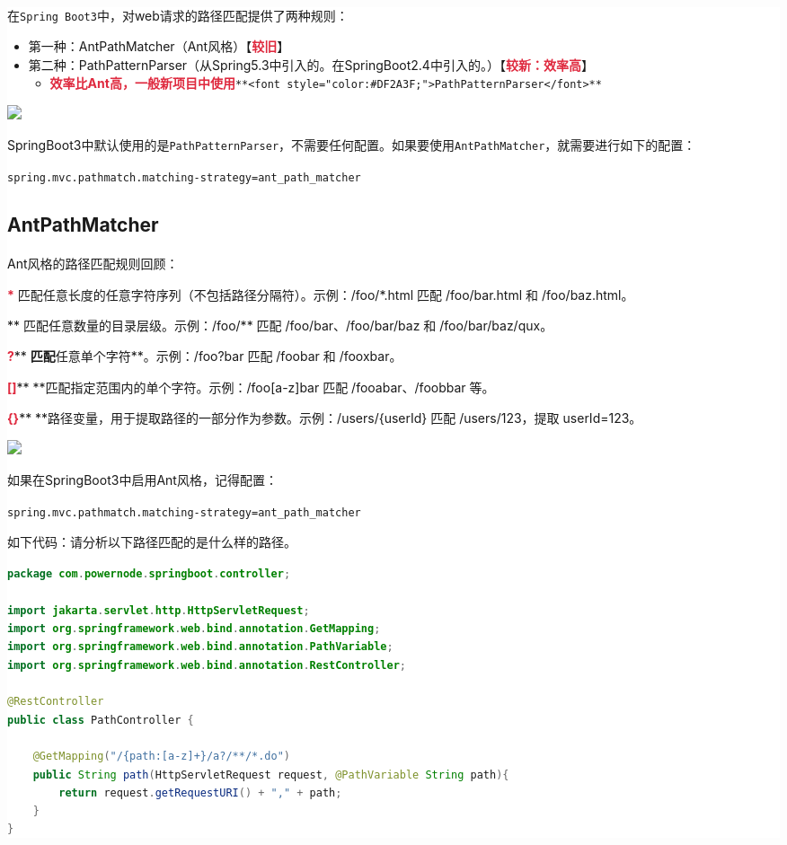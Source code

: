 在`Spring Boot3`中，对web请求的路径匹配提供了两种规则：

+ 第一种：AntPathMatcher（Ant风格）【**<font style="color:#DF2A3F;">较旧</font>**】
+ 第二种：PathPatternParser（从Spring5.3中引入的。在SpringBoot2.4中引入的。）【**<font style="color:#DF2A3F;">较新：效率高</font>**】
    - **<font style="color:#DF2A3F;">效率比Ant高，一般新项目中使用</font>**`**<font style="color:#DF2A3F;">PathPatternParser</font>**`

![](https://cdn.nlark.com/yuque/0/2024/png/21376908/1730804471502-31c64115-c49a-4d76-92e0-90e9ae543b32.png)

SpringBoot3中默认使用的是`PathPatternParser`，不需要任何配置。如果要使用`AntPathMatcher`，就需要进行如下的配置：

```properties
spring.mvc.pathmatch.matching-strategy=ant_path_matcher
```

## AntPathMatcher
Ant风格的路径匹配规则回顾：

**<font style="color:#DF2A3F;">*</font>**	匹配任意长度的任意字符序列（不包括路径分隔符）。示例：/foo/*.html 匹配 /foo/bar.html 和 /foo/baz.html。

**<font style="color:#DF2A3F;">**</font>**	匹配任意数量的目录层级。示例：/foo/** 匹配 /foo/bar、/foo/bar/baz 和 /foo/bar/baz/qux。

**<font style="color:#DF2A3F;">?</font>****	**匹配**任意单个字符**。示例：/foo?bar 匹配 /foobar 和 /fooxbar。

**<font style="color:#DF2A3F;">[]</font>****	**匹配指定范围内的单个字符。示例：/foo[a-z]bar 匹配 /fooabar、/foobbar 等。

**<font style="color:#DF2A3F;">{}</font>****	**路径变量，用于提取路径的一部分作为参数。示例：/users/{userId} 匹配 /users/123，提取 userId=123。

![](https://cdn.nlark.com/yuque/0/2024/png/21376908/1730804471502-31c64115-c49a-4d76-92e0-90e9ae543b32.png)

如果在SpringBoot3中启用Ant风格，记得配置：

```properties
spring.mvc.pathmatch.matching-strategy=ant_path_matcher
```

如下代码：请分析以下路径匹配的是什么样的路径。

```java
package com.powernode.springboot.controller;

import jakarta.servlet.http.HttpServletRequest;
import org.springframework.web.bind.annotation.GetMapping;
import org.springframework.web.bind.annotation.PathVariable;
import org.springframework.web.bind.annotation.RestController;

@RestController
public class PathController {

    @GetMapping("/{path:[a-z]+}/a?/**/*.do")
    public String path(HttpServletRequest request, @PathVariable String path){
        return request.getRequestURI() + "," + path;
    }
}
```
